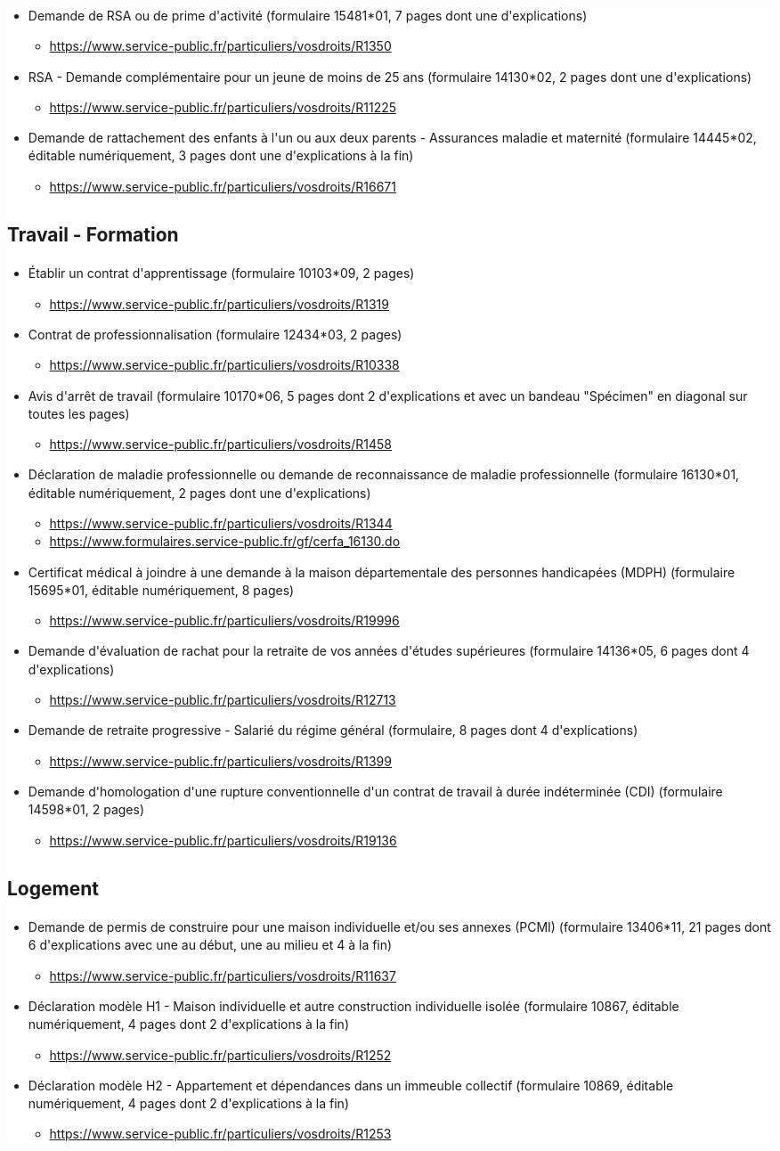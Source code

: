 * Demande de RSA ou de prime d'activité (formulaire 15481\*01, 7 pages dont une d'explications)
  * https://www.service-public.fr/particuliers/vosdroits/R1350

* RSA - Demande complémentaire pour un jeune de moins de 25 ans (formulaire 14130\*02, 2 pages dont une d'explications)
  * https://www.service-public.fr/particuliers/vosdroits/R11225

* Demande de rattachement des enfants à l'un ou aux deux parents - Assurances maladie et maternité (formulaire 14445\*02, éditable numériquement, 3 pages dont une d'explications à la fin)
  * https://www.service-public.fr/particuliers/vosdroits/R16671


## Travail - Formation
* Établir un contrat d'apprentissage (formulaire 10103\*09, 2 pages)
  * https://www.service-public.fr/particuliers/vosdroits/R1319

* Contrat de professionnalisation (formulaire 12434\*03, 2 pages)
  * https://www.service-public.fr/particuliers/vosdroits/R10338

* Avis d'arrêt de travail (formulaire 10170\*06, 5 pages dont 2 d'explications et avec un bandeau "Spécimen" en diagonal sur toutes les pages)
  * https://www.service-public.fr/particuliers/vosdroits/R1458

* Déclaration de maladie professionnelle ou demande de reconnaissance de maladie professionnelle (formulaire 16130\*01, éditable numériquement, 2 pages dont une d'explications)
  * https://www.service-public.fr/particuliers/vosdroits/R1344
  * https://www.formulaires.service-public.fr/gf/cerfa_16130.do

* Certificat médical à joindre à une demande à la maison départementale des personnes handicapées (MDPH) (formulaire 15695\*01, éditable numériquement, 8 pages)
  * https://www.service-public.fr/particuliers/vosdroits/R19996

* Demande d'évaluation de rachat pour la retraite de vos années d'études supérieures (formulaire 14136\*05, 6 pages dont 4 d'explications)
  * https://www.service-public.fr/particuliers/vosdroits/R12713

* Demande de retraite progressive - Salarié du régime général (formulaire, 8 pages dont 4 d'explications)
  * https://www.service-public.fr/particuliers/vosdroits/R1399

* Demande d'homologation d'une rupture conventionnelle d'un contrat de travail à durée indéterminée (CDI) (formulaire 14598\*01, 2 pages)
  * https://www.service-public.fr/particuliers/vosdroits/R19136


## Logement
* Demande de permis de construire pour une maison individuelle et/ou ses annexes (PCMI) (formulaire 13406\*11, 21 pages dont 6 d'explications avec une au début, une au milieu et 4 à la fin)
  * https://www.service-public.fr/particuliers/vosdroits/R11637

* Déclaration modèle H1 - Maison individuelle et autre construction individuelle isolée (formulaire 10867, éditable numériquement, 4 pages dont 2 d'explications à la fin)
  * https://www.service-public.fr/particuliers/vosdroits/R1252

* Déclaration modèle H2 - Appartement et dépendances dans un immeuble collectif (formulaire 10869, éditable numériquement, 4 pages dont 2 d'explications à la fin)
  * https://www.service-public.fr/particuliers/vosdroits/R1253
